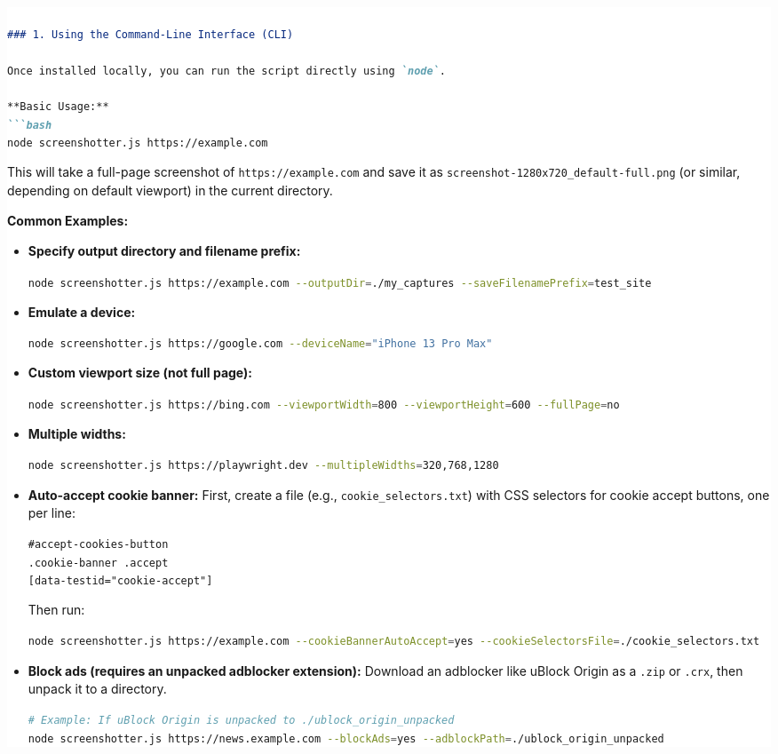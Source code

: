```markdown

### 1. Using the Command-Line Interface (CLI)

Once installed locally, you can run the script directly using `node`.

**Basic Usage:**
```bash
node screenshotter.js https://example.com
```
This will take a full-page screenshot of `https://example.com` and save it as `screenshot-1280x720_default-full.png` (or similar, depending on default viewport) in the current directory.

**Common Examples:**

*   **Specify output directory and filename prefix:**
    ```bash
    node screenshotter.js https://example.com --outputDir=./my_captures --saveFilenamePrefix=test_site
    ```

*   **Emulate a device:**
    ```bash
    node screenshotter.js https://google.com --deviceName="iPhone 13 Pro Max"
    ```

*   **Custom viewport size (not full page):**
    ```bash
    node screenshotter.js https://bing.com --viewportWidth=800 --viewportHeight=600 --fullPage=no
    ```

*   **Multiple widths:**
    ```bash
    node screenshotter.js https://playwright.dev --multipleWidths=320,768,1280
    ```

*   **Auto-accept cookie banner:**
    First, create a file (e.g., `cookie_selectors.txt`) with CSS selectors for cookie accept buttons, one per line:
    ```
    #accept-cookies-button
    .cookie-banner .accept
    [data-testid="cookie-accept"]
    ```
    Then run:
    ```bash
    node screenshotter.js https://example.com --cookieBannerAutoAccept=yes --cookieSelectorsFile=./cookie_selectors.txt
    ```

*   **Block ads (requires an unpacked adblocker extension):**
    Download an adblocker like uBlock Origin as a `.zip` or `.crx`, then unpack it to a directory.
    ```bash
    # Example: If uBlock Origin is unpacked to ./ublock_origin_unpacked
    node screenshotter.js https://news.example.com --blockAds=yes --adblockPath=./ublock_origin_unpacked
    ```
